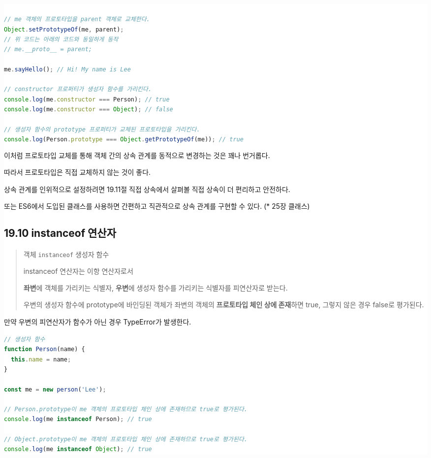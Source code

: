 ```jsx

// me 객체의 프로토타입을 parent 객체로 교체한다.
Object.setPrototypeOf(me, parent);
// 위 코드는 아래의 코드와 동일하게 동작
// me.__proto__ = parent;

me.sayHello(); // Hi! My name is Lee

// constructor 프로퍼티가 생성자 함수를 가리킨다.
console.log(me.constructor === Person); // true
console.log(me.constructor === Object); // false

// 생성자 함수의 prototype 프로퍼티가 교체된 프로토타입을 가리킨다.
console.log(Person.prototype === Object.getPrototypeOf(me)); // true
```

이처럼 프로토타입 교체를 통해 객체 간의 상속 관계를 동적으로 변경하는 것은 꽤나 번거롭다.

따라서 프로토타입은 직접 교체하지 않는 것이 좋다.

상속 관계를 인위적으로 설정하려면 19.11절 직접 상속에서 살펴볼 직접 상속이 더 편리하고 안전하다.

또는 ES6에서 도입된 클래스를 사용하면 간편하고 직관적으로 상속 관계를 구현할 수 있다. (* 25장 클래스)

## 19.10 instanceof 연산자

> 객체 `instanceof` 생성자 함수
>
>
>
> instanceof 연산자는 이항 연산자로서
>
> **좌변**에 객체를 가리키는 식별자, **우변**에 생성자 함수를 가리키는 식별자를 피연산자로 받는다.
>
> 우변의 생성자 함수에 prototype에 바인딩된 객체가 좌변의 객체의 **프로토타입 체인 상에 존재**하면 true, 그렇지 않은 경우 false로 평가된다.
>

만약 우변의 피연산자가 함수가 아닌 경우 TypeError가 발생한다.

```jsx
// 생성자 함수
function Person(name) {
  this.name = name;
}

const me = new person('Lee');

// Person.prototype이 me 객체의 프로토타입 체인 상에 존재하므로 true로 평가된다.
console.log(me instanceof Person); // true

// Object.prototype이 me 객체의 프로토타입 체인 상에 존재하므로 true로 평가된다.
console.log(me instanceof Object); // true
```
